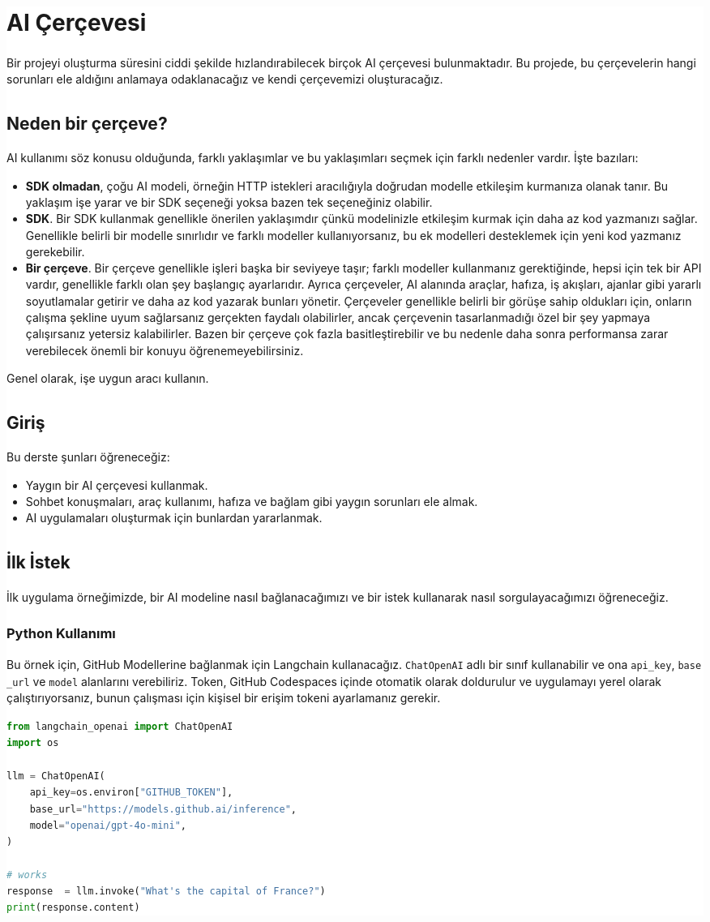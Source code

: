 
# AI Çerçevesi

Bir projeyi oluşturma süresini ciddi şekilde hızlandırabilecek birçok AI çerçevesi bulunmaktadır. Bu projede, bu çerçevelerin hangi sorunları ele aldığını anlamaya odaklanacağız ve kendi çerçevemizi oluşturacağız.

## Neden bir çerçeve?

AI kullanımı söz konusu olduğunda, farklı yaklaşımlar ve bu yaklaşımları seçmek için farklı nedenler vardır. İşte bazıları:

- **SDK olmadan**, çoğu AI modeli, örneğin HTTP istekleri aracılığıyla doğrudan modelle etkileşim kurmanıza olanak tanır. Bu yaklaşım işe yarar ve bir SDK seçeneği yoksa bazen tek seçeneğiniz olabilir.
- **SDK**. Bir SDK kullanmak genellikle önerilen yaklaşımdır çünkü modelinizle etkileşim kurmak için daha az kod yazmanızı sağlar. Genellikle belirli bir modelle sınırlıdır ve farklı modeller kullanıyorsanız, bu ek modelleri desteklemek için yeni kod yazmanız gerekebilir.
- **Bir çerçeve**. Bir çerçeve genellikle işleri başka bir seviyeye taşır; farklı modeller kullanmanız gerektiğinde, hepsi için tek bir API vardır, genellikle farklı olan şey başlangıç ayarlarıdır. Ayrıca çerçeveler, AI alanında araçlar, hafıza, iş akışları, ajanlar gibi yararlı soyutlamalar getirir ve daha az kod yazarak bunları yönetir. Çerçeveler genellikle belirli bir görüşe sahip oldukları için, onların çalışma şekline uyum sağlarsanız gerçekten faydalı olabilirler, ancak çerçevenin tasarlanmadığı özel bir şey yapmaya çalışırsanız yetersiz kalabilirler. Bazen bir çerçeve çok fazla basitleştirebilir ve bu nedenle daha sonra performansa zarar verebilecek önemli bir konuyu öğrenemeyebilirsiniz.

Genel olarak, işe uygun aracı kullanın.

## Giriş

Bu derste şunları öğreneceğiz:

- Yaygın bir AI çerçevesi kullanmak.
- Sohbet konuşmaları, araç kullanımı, hafıza ve bağlam gibi yaygın sorunları ele almak.
- AI uygulamaları oluşturmak için bunlardan yararlanmak.

## İlk İstek

İlk uygulama örneğimizde, bir AI modeline nasıl bağlanacağımızı ve bir istek kullanarak nasıl sorgulayacağımızı öğreneceğiz.

### Python Kullanımı

Bu örnek için, GitHub Modellerine bağlanmak için Langchain kullanacağız. `ChatOpenAI` adlı bir sınıf kullanabilir ve ona `api_key`, `base_url` ve `model` alanlarını verebiliriz. Token, GitHub Codespaces içinde otomatik olarak doldurulur ve uygulamayı yerel olarak çalıştırıyorsanız, bunun çalışması için kişisel bir erişim tokeni ayarlamanız gerekir.

```python
from langchain_openai import ChatOpenAI
import os

llm = ChatOpenAI(
    api_key=os.environ["GITHUB_TOKEN"],
    base_url="https://models.github.ai/inference",
    model="openai/gpt-4o-mini",
)

# works
response  = llm.invoke("What's the capital of France?")
print(response.content)
```
